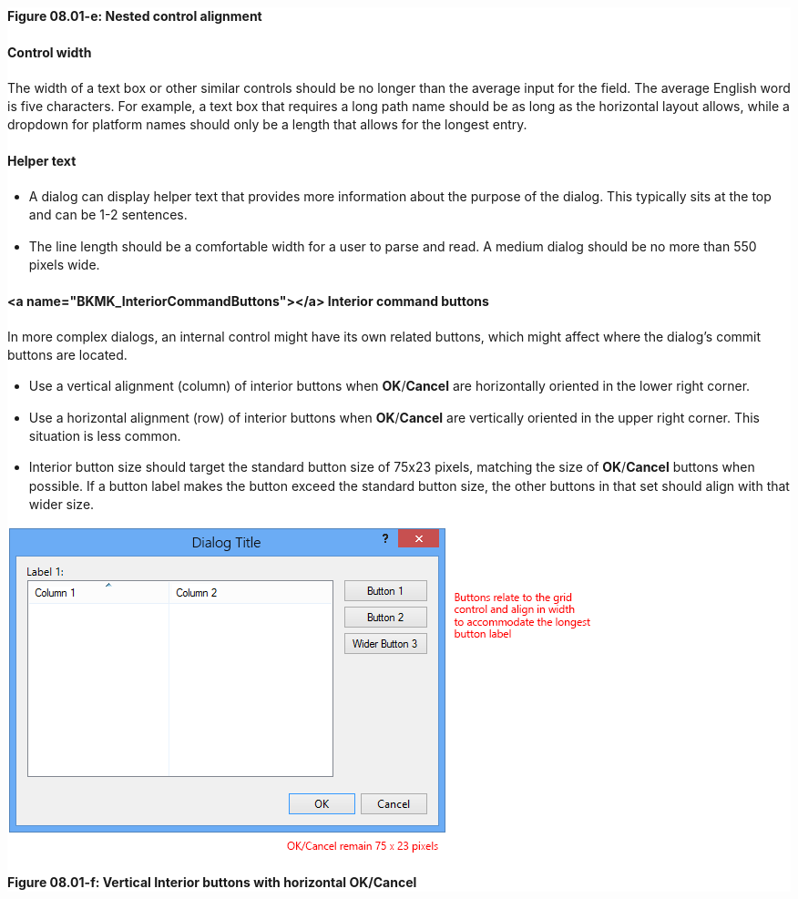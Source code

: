 **Figure 08.01-e: Nested control alignment**  
  
#### Control width  
 The width of a text box or other similar controls should be no longer than the average input for the field. The average English word is five characters. For example, a text box that requires a long path name should be as long as the horizontal layout allows, while a dropdown for platform names should only be a length that allows for the longest entry.  
  
#### Helper text  
  
-   A dialog can display helper text that provides more information about the purpose of the dialog. This typically sits at the top and can be 1-2 sentences.  
  
-   The line length should be a comfortable width for a user to parse and read. A medium dialog should be no more than 550 pixels wide.  
  
####  \<a name="BKMK_InteriorCommandButtons">\</a> Interior command buttons  
 In more complex dialogs, an internal control might have its own related buttons, which might affect where the dialog’s commit buttons are located.  
  
-   Use a vertical alignment (column) of interior buttons when **OK**/**Cancel** are horizontally oriented in the lower right corner.  
  
-   Use a horizontal alignment (row) of interior buttons when **OK**/**Cancel** are vertically oriented in the upper right corner. This situation is less common.  
  
-   Interior button size should target the standard button size of 75x23 pixels, matching the size of **OK**/**Cancel** buttons when possible. If a button label makes the button exceed the standard button size, the other buttons in that set should align with that wider size.  
  
 ![Horizontal OK and Cancel buttons](../vs140/media/0801-f_horizokcan.png "0801-f_HorizOKCan")  
  
 **Figure 08.01-f: Vertical Interior buttons with horizontal OK/Cancel**  
  